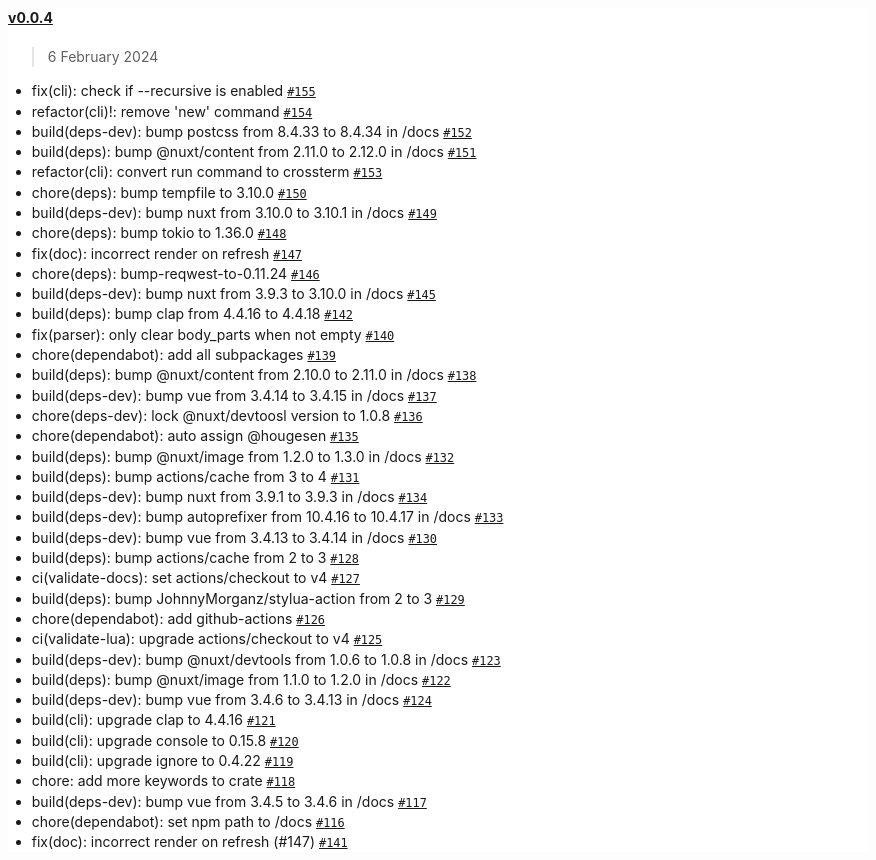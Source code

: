 #### [v0.0.4](https://github.com/hougesen/hitt/compare/v0.0.3...v0.0.4)

> 6 February 2024

- fix(cli): check if --recursive is enabled [`#155`](https://github.com/hougesen/hitt/pull/155)
- refactor(cli)!: remove 'new' command [`#154`](https://github.com/hougesen/hitt/pull/154)
- build(deps-dev): bump postcss from 8.4.33 to 8.4.34 in /docs [`#152`](https://github.com/hougesen/hitt/pull/152)
- build(deps): bump @nuxt/content from 2.11.0 to 2.12.0 in /docs [`#151`](https://github.com/hougesen/hitt/pull/151)
- refactor(cli): convert run command to crossterm [`#153`](https://github.com/hougesen/hitt/pull/153)
- chore(deps): bump tempfile to 3.10.0 [`#150`](https://github.com/hougesen/hitt/pull/150)
- build(deps-dev): bump nuxt from 3.10.0 to 3.10.1 in /docs [`#149`](https://github.com/hougesen/hitt/pull/149)
- chore(deps): bump tokio to 1.36.0 [`#148`](https://github.com/hougesen/hitt/pull/148)
- fix(doc): incorrect render on refresh [`#147`](https://github.com/hougesen/hitt/pull/147)
- chore(deps): bump-reqwest-to-0.11.24 [`#146`](https://github.com/hougesen/hitt/pull/146)
- build(deps-dev): bump nuxt from 3.9.3 to 3.10.0 in /docs [`#145`](https://github.com/hougesen/hitt/pull/145)
- build(deps): bump clap from 4.4.16 to 4.4.18 [`#142`](https://github.com/hougesen/hitt/pull/142)
- fix(parser): only clear body_parts when not empty [`#140`](https://github.com/hougesen/hitt/pull/140)
- chore(dependabot): add all subpackages [`#139`](https://github.com/hougesen/hitt/pull/139)
- build(deps): bump @nuxt/content from 2.10.0 to 2.11.0 in /docs [`#138`](https://github.com/hougesen/hitt/pull/138)
- build(deps-dev): bump vue from 3.4.14 to 3.4.15 in /docs [`#137`](https://github.com/hougesen/hitt/pull/137)
- chore(deps-dev): lock @nuxt/devtoosl version to 1.0.8 [`#136`](https://github.com/hougesen/hitt/pull/136)
- chore(dependabot): auto assign @hougesen [`#135`](https://github.com/hougesen/hitt/pull/135)
- build(deps): bump @nuxt/image from 1.2.0 to 1.3.0 in /docs [`#132`](https://github.com/hougesen/hitt/pull/132)
- build(deps): bump actions/cache from 3 to 4 [`#131`](https://github.com/hougesen/hitt/pull/131)
- build(deps-dev): bump nuxt from 3.9.1 to 3.9.3 in /docs [`#134`](https://github.com/hougesen/hitt/pull/134)
- build(deps-dev): bump autoprefixer from 10.4.16 to 10.4.17 in /docs [`#133`](https://github.com/hougesen/hitt/pull/133)
- build(deps-dev): bump vue from 3.4.13 to 3.4.14 in /docs [`#130`](https://github.com/hougesen/hitt/pull/130)
- build(deps): bump actions/cache from 2 to 3 [`#128`](https://github.com/hougesen/hitt/pull/128)
- ci(validate-docs): set actions/checkout to v4 [`#127`](https://github.com/hougesen/hitt/pull/127)
- build(deps): bump JohnnyMorganz/stylua-action from 2 to 3 [`#129`](https://github.com/hougesen/hitt/pull/129)
- chore(dependabot): add github-actions [`#126`](https://github.com/hougesen/hitt/pull/126)
- ci(validate-lua): upgrade actions/checkout to v4 [`#125`](https://github.com/hougesen/hitt/pull/125)
- build(deps-dev): bump @nuxt/devtools from 1.0.6 to 1.0.8 in /docs [`#123`](https://github.com/hougesen/hitt/pull/123)
- build(deps): bump @nuxt/image from 1.1.0 to 1.2.0 in /docs [`#122`](https://github.com/hougesen/hitt/pull/122)
- build(deps-dev): bump vue from 3.4.6 to 3.4.13 in /docs [`#124`](https://github.com/hougesen/hitt/pull/124)
- build(cli): upgrade clap to 4.4.16 [`#121`](https://github.com/hougesen/hitt/pull/121)
- build(cli): upgrade console to 0.15.8 [`#120`](https://github.com/hougesen/hitt/pull/120)
- build(cli): upgrade ignore to 0.4.22 [`#119`](https://github.com/hougesen/hitt/pull/119)
- chore: add more keywords to crate [`#118`](https://github.com/hougesen/hitt/pull/118)
- build(deps-dev): bump vue from 3.4.5 to 3.4.6 in /docs [`#117`](https://github.com/hougesen/hitt/pull/117)
- chore(dependabot): set npm path to /docs [`#116`](https://github.com/hougesen/hitt/pull/116)
- fix(doc): incorrect render on refresh (#147) [`#141`](https://github.com/hougesen/hitt/issues/141)